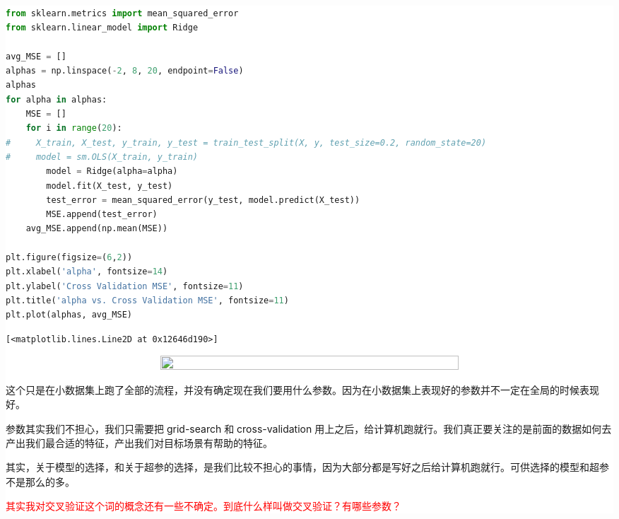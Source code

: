 



```python
from sklearn.metrics import mean_squared_error
from sklearn.linear_model import Ridge

avg_MSE = []
alphas = np.linspace(-2, 8, 20, endpoint=False)
alphas
for alpha in alphas:
    MSE = []
    for i in range(20):
#     X_train, X_test, y_train, y_test = train_test_split(X, y, test_size=0.2, random_state=20)
#     model = sm.OLS(X_train, y_train)
        model = Ridge(alpha=alpha)
        model.fit(X_test, y_test)
        test_error = mean_squared_error(y_test, model.predict(X_test))
        MSE.append(test_error)
    avg_MSE.append(np.mean(MSE))

plt.figure(figsize=(6,2))
plt.xlabel('alpha', fontsize=14)
plt.ylabel('Cross Validation MSE', fontsize=11)
plt.title('alpha vs. Cross Validation MSE', fontsize=11)
plt.plot(alphas, avg_MSE)
```




```
[<matplotlib.lines.Line2D at 0x12646d190>]
```


<p align="center">
    <img width="70%" height="70%" src="http://images.iterate.site/blog/image/180725/53KgdkaGd4.png?imageslim">
</p>




这个只是在小数据集上跑了全部的流程，并没有确定现在我们要用什么参数。因为在小数据集上表现好的参数并不一定在全局的时候表现好。

参数其实我们不担心，我们只需要把 grid-search 和 cross-validation 用上之后，给计算机跑就行。我们真正要关注的是前面的数据如何去产出我们最合适的特征，产出我们对目标场景有帮助的特征。

其实，关于模型的选择，和关于超参的选择，是我们比较不担心的事情，因为大部分都是写好之后给计算机跑就行。可供选择的模型和超参不是那么的多。

<span style="color:red;">其实我对交叉验证这个词的概念还有一些不确定。到底什么样叫做交叉验证？有哪些参数？</span>
